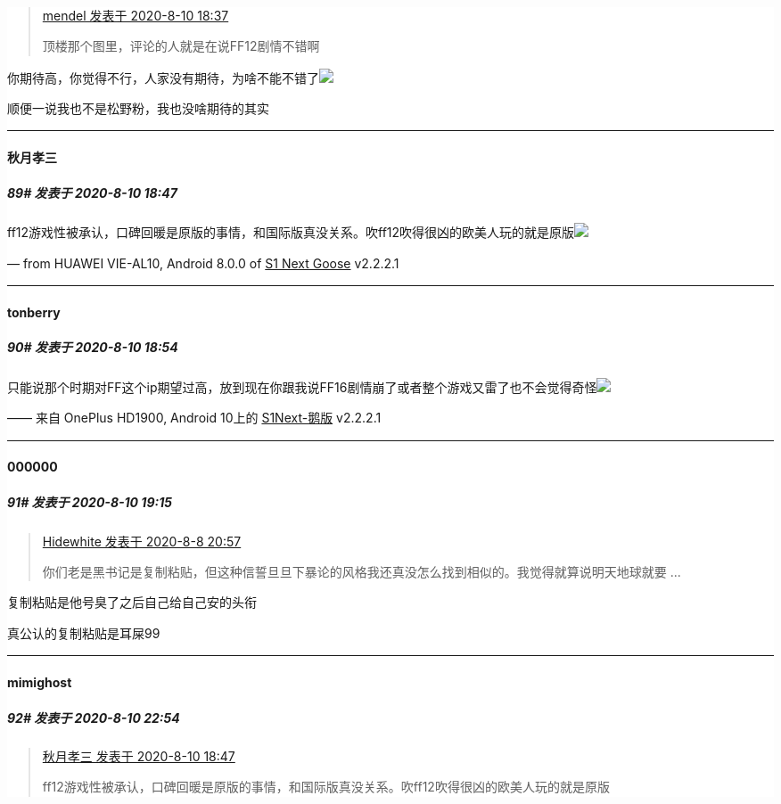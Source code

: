 
<blockquote><a href="httphttps://bbs.saraba1st.com/2b/forum.php?mod=redirect&amp;goto=findpost&amp;pid=48383998&amp;ptid=1953777" target="_blank">mendel 发表于 2020-8-10 18:37</a>

顶楼那个图里，评论的人就是在说FF12剧情不错啊</blockquote>
你期待高，你觉得不行，人家没有期待，为啥不能不错了<img src="https://static.saraba1st.com/image/smiley/face2017/037.png" referrerpolicy="no-referrer">

顺便一说我也不是松野粉，我也没啥期待的其实


-----

####  秋月孝三  
##### 89#       发表于 2020-8-10 18:47


ff12游戏性被承认，口碑回暖是原版的事情，和国际版真没关系。吹ff12吹得很凶的欧美人玩的就是原版<img src="https://static.saraba1st.com/image/smiley/face2017/001.png" referrerpolicy="no-referrer">

— from HUAWEI VIE-AL10, Android 8.0.0 of [S1 Next Goose](https://pan.baidu.com/s/1mi43uRm) v2.2.2.1


-----

####  tonberry  
##### 90#       发表于 2020-8-10 18:54


只能说那个时期对FF这个ip期望过高，放到现在你跟我说FF16剧情崩了或者整个游戏又雷了也不会觉得奇怪<img src="https://static.saraba1st.com/image/smiley/face2017/037.png" referrerpolicy="no-referrer">

—— 来自 OnePlus HD1900, Android 10上的 [S1Next-鹅版](https://github.com/ykrank/S1-Next/releases) v2.2.2.1


-----

####  000000  
##### 91#       发表于 2020-8-10 19:15


<blockquote><a href="httphttps://bbs.saraba1st.com/2b/forum.php?mod=redirect&amp;goto=findpost&amp;pid=48362627&amp;ptid=1953777" target="_blank">Hidewhite 发表于 2020-8-8 20:57</a>

你们老是黑书记是复制粘贴，但这种信誓旦旦下暴论的风格我还真没怎么找到相似的。我觉得就算说明天地球就要 ...</blockquote>
复制粘贴是他号臭了之后自己给自己安的头衔


真公认的复制粘贴是耳屎99


-----

####  mimighost  
##### 92#       发表于 2020-8-10 22:54


<blockquote><a href="httphttps://bbs.saraba1st.com/2b/forum.php?mod=redirect&amp;goto=findpost&amp;pid=48384106&amp;ptid=1953777" target="_blank">秋月孝三 发表于 2020-8-10 18:47</a>

ff12游戏性被承认，口碑回暖是原版的事情，和国际版真没关系。吹ff12吹得很凶的欧美人玩的就是原版
